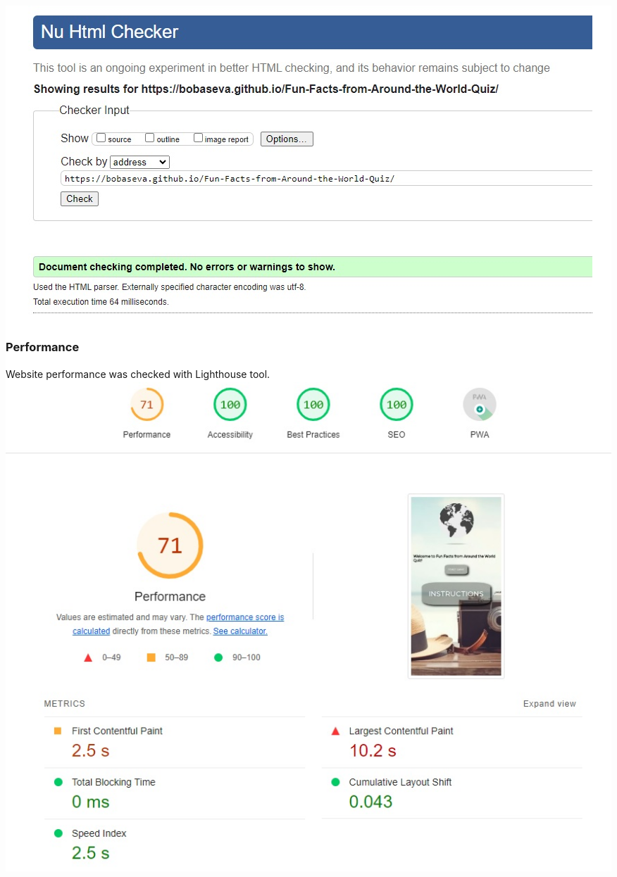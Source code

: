 ![alt text](assets/READMEfiles/html_checker.jpg)

### Performance

Website performance was checked with Lighthouse tool.<br>
![alt text](assets/READMEfiles/lighthouse.jpg)
